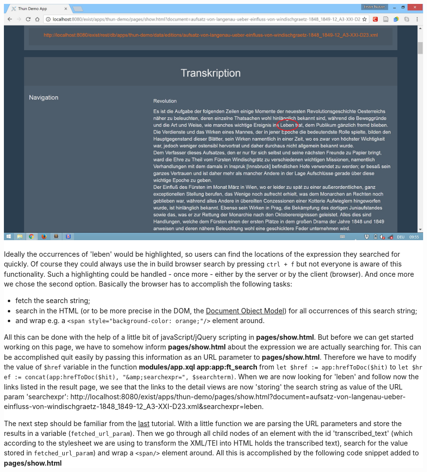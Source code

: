 ![image alt text](https://raw.githubusercontent.com/csae8092/posts/master/digital-edition-web-app/images/part-9/image_2.jpg)

Ideally the occurrences of 'leben' would be highlighted, so users can find the locations of the expression they searched for quickly. Of course they could always use the in build browser search by pressing `ctrl + f` but not everyone is aware of this functionality. 
Such a highlighting could be handled - once more - either by the server or by the client (browser). And once more we chose the second option.
Basically the browser has to accomplish the following tasks:
 
* fetch the search string;
* search in the HTML (or to be more precise in the DOM, the [Document Object Model](linkToDOM)) for all occurrences of this search string;
* and wrap e.g. a `<span style="background-color: orange;"/>` element around.

All this can be done with the help of a little bit of javaScript/jQuery scripting in **pages/show.html**. But before we can get started working on this page, we have to somehow inform **pages/show.html** about the expression we are actually searching for. This can be accomplished quit easily by passing this information as an URL parameter to **pages/show.html**. Therefore we have to modify the value of `$href` variable in the function **modules/app.xql app:app:ft_search** from `let $href := app:hrefToDoc($hit)` to `let $href := concat(app:hrefToDoc($hit), "&amp;searchexpr=", $searchterm)`. 
When we are now looking for 'leben' and follow now the links listed in the result page, we see that the links to the detail views are now 'storing' the search string as value of the URL param 'searchexpr': http://localhost:8080/exist/apps/thun-demo/pages/show.html?document=aufsatz-von-langenau-ueber-einfluss-von-windischgraetz-1848_1849-12_A3-XXI-D23.xml&searchexpr=leben.

The next step should be familiar from the [last](../part-8-full-text-search) tutorial. With a little function we are parsing the URL parameters and store the results in a variable (`fetched_url_param`). Then we go through all child nodes of an element with the id 'transcribed_text' (which according to the stylesheet we are using to transform the XML/TEI into HTML holds the transcribed text), search for the value stored in `fetched_url_param`) and wrap a `<span/>` element around. All this is accomplished by the following code snippet added to **pages/show.html**

